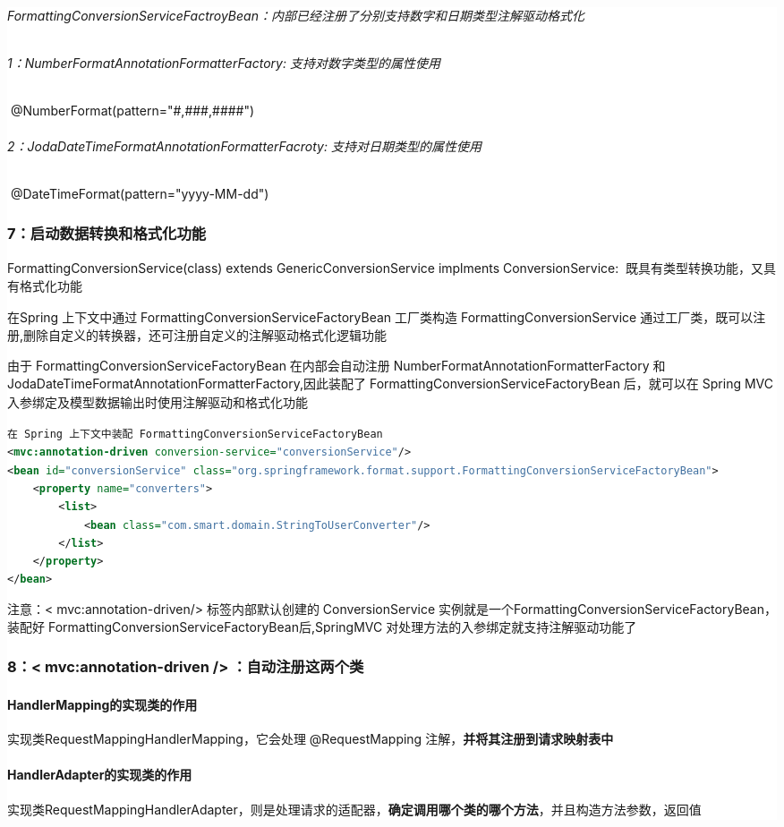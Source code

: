 ######  FormattingConversionServiceFactroyBean：内部已经注册了分别支持数字和日期类型注解驱动格式化

###### 1：NumberFormatAnnotationFormatterFactory: 支持对数字类型的属性使用

​	  @NumberFormat(pattern="#,###,####")

###### 2：JodaDateTimeFormatAnnotationFormatterFacroty: 支持对日期类型的属性使用

​	  @DateTimeFormat(pattern="yyyy-MM-dd")



### 7：启动数据转换和格式化功能

FormattingConversionService(class)  extends GenericConversionService implments ConversionService:
​		既具有类型转换功能，又具有格式化功能

在Spring 上下文中通过 FormattingConversionServiceFactoryBean 工厂类构造 FormattingConversionService
通过工厂类，既可以注册,删除自定义的转换器，还可注册自定义的注解驱动格式化逻辑功能

由于 FormattingConversionServiceFactoryBean 在内部会自动注册
NumberFormatAnnotationFormatterFactory 和JodaDateTimeFormatAnnotationFormatterFactory,因此装配了
FormattingConversionServiceFactoryBean 后，就可以在 Spring MVC 入参绑定及模型数据输出时使用注解驱动和格式化功能

```xml
在 Spring 上下文中装配 FormattingConversionServiceFactoryBean
<mvc:annotation-driven conversion-service="conversionService"/>
<bean id="conversionService" class="org.springframework.format.support.FormattingConversionServiceFactoryBean">
    <property name="converters">
        <list>
            <bean class="com.smart.domain.StringToUserConverter"/>
        </list>
    </property>
</bean>
```

注意：< mvc:annotation-driven/>  标签内部默认创建的 ConversionService 实例就是一个FormattingConversionServiceFactoryBean，装配好 FormattingConversionServiceFactoryBean后,SpringMVC 对处理方法的入参绑定就支持注解驱动功能了



### 8：< mvc:annotation-driven  /> ：自动注册这两个类

#### HandlerMapping的实现类的作用

实现类RequestMappingHandlerMapping，它会处理 @RequestMapping 注解，**并将其注册到请求映射表中**

#### HandlerAdapter的实现类的作用

实现类RequestMappingHandlerAdapter，则是处理请求的适配器，**确定调用哪个类的哪个方法**，并且构造方法参数，返回值




